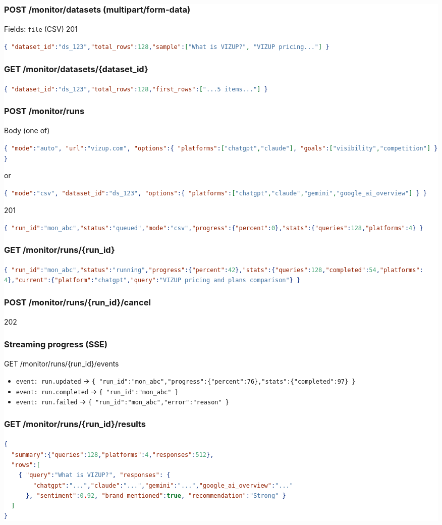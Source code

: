 ### POST /monitor/datasets (multipart/form-data)
Fields: `file` (CSV)
201
```json
{ "dataset_id":"ds_123","total_rows":128,"sample":["What is VIZUP?", "VIZUP pricing..."] }
```

### GET /monitor/datasets/{dataset_id}
```json
{ "dataset_id":"ds_123","total_rows":128,"first_rows":["...5 items..."] }
```

### POST /monitor/runs
Body (one of)
```json
{ "mode":"auto", "url":"vizup.com", "options":{ "platforms":["chatgpt","claude"], "goals":["visibility","competition"] } }
```
or
```json
{ "mode":"csv", "dataset_id":"ds_123", "options":{ "platforms":["chatgpt","claude","gemini","google_ai_overview"] } }
```
201
```json
{ "run_id":"mon_abc","status":"queued","mode":"csv","progress":{"percent":0},"stats":{"queries":128,"platforms":4} }
```

### GET /monitor/runs/{run_id}
```json
{ "run_id":"mon_abc","status":"running","progress":{"percent":42},"stats":{"queries":128,"completed":54,"platforms":4},"current":{"platform":"chatgpt","query":"VIZUP pricing and plans comparison"} }
```

### POST /monitor/runs/{run_id}/cancel
202

### Streaming progress (SSE)
GET /monitor/runs/{run_id}/events
- `event: run.updated` → `{ "run_id":"mon_abc","progress":{"percent":76},"stats":{"completed":97} }`
- `event: run.completed` → `{ "run_id":"mon_abc" }`
- `event: run.failed` → `{ "run_id":"mon_abc","error":"reason" }`

### GET /monitor/runs/{run_id}/results
```json
{
  "summary":{"queries":128,"platforms":4,"responses":512},
  "rows":[
    { "query":"What is VIZUP?", "responses": {
        "chatgpt":"...","claude":"...","gemini":"...","google_ai_overview":"..."
      }, "sentiment":0.92, "brand_mentioned":true, "recommendation":"Strong" }
  ]
}
```
